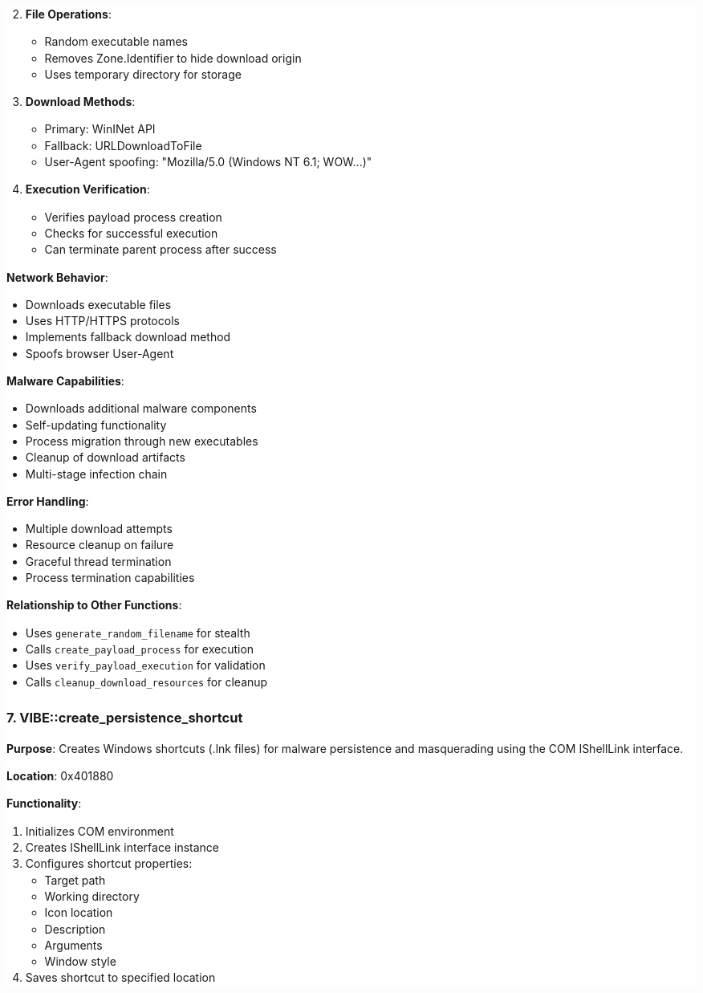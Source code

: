 2. **File Operations**:
   - Random executable names
   - Removes Zone.Identifier to hide download origin
   - Uses temporary directory for storage

3. **Download Methods**:
   - Primary: WinINet API
   - Fallback: URLDownloadToFile
   - User-Agent spoofing: "Mozilla/5.0 (Windows NT 6.1; WOW...)"

4. **Execution Verification**:
   - Verifies payload process creation
   - Checks for successful execution
   - Can terminate parent process after success

**Network Behavior**:
- Downloads executable files
- Uses HTTP/HTTPS protocols
- Implements fallback download method
- Spoofs browser User-Agent

**Malware Capabilities**:
- Downloads additional malware components
- Self-updating functionality
- Process migration through new executables
- Cleanup of download artifacts
- Multi-stage infection chain

**Error Handling**:
- Multiple download attempts
- Resource cleanup on failure
- Graceful thread termination
- Process termination capabilities

**Relationship to Other Functions**:
- Uses `generate_random_filename` for stealth
- Calls `create_payload_process` for execution
- Uses `verify_payload_execution` for validation
- Calls `cleanup_download_resources` for cleanup

### 7. VIBE::create_persistence_shortcut

**Purpose**: Creates Windows shortcuts (.lnk files) for malware persistence and masquerading using the COM IShellLink interface.

**Location**: 0x401880

**Functionality**:
1. Initializes COM environment
2. Creates IShellLink interface instance
3. Configures shortcut properties:
   - Target path
   - Working directory
   - Icon location
   - Description
   - Arguments
   - Window style
4. Saves shortcut to specified location
